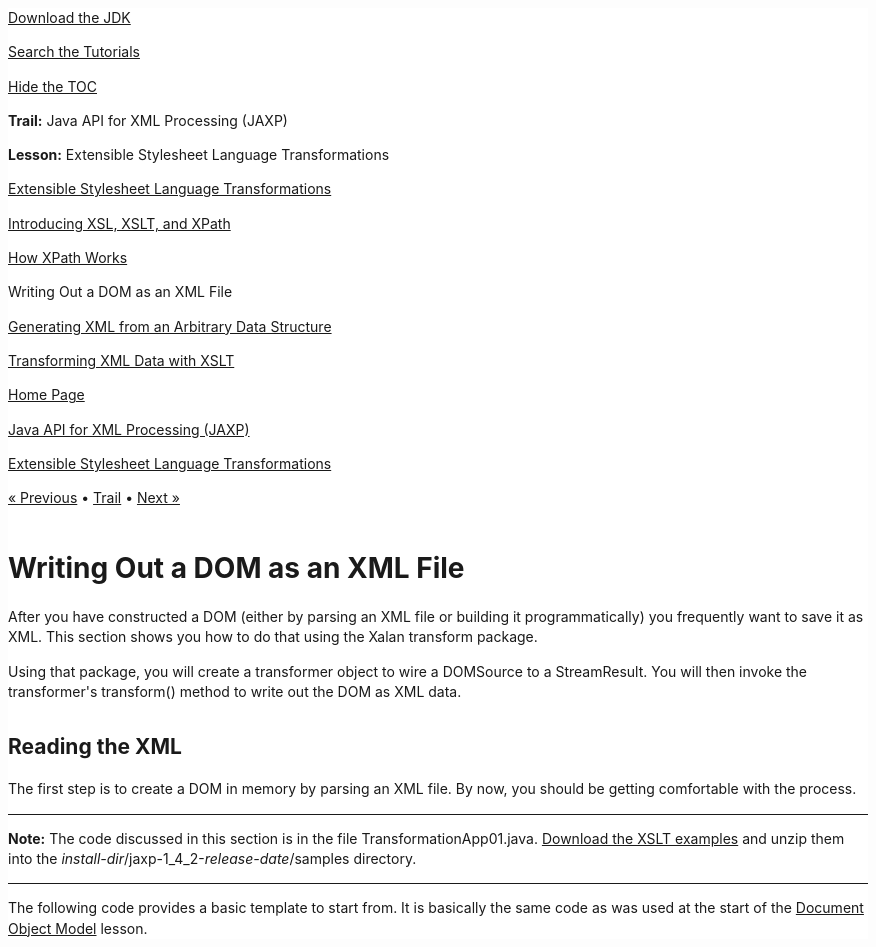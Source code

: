 [Download
the JDK](http://java.sun.com/javase/6/download.jsp)
  
[Search the
Tutorials](../../search.html)
  
[Hide the TOC](javascript:toggleLeft())

**Trail:** Java API for XML Processing (JAXP)
  
**Lesson:** Extensible Stylesheet Language Transformations

[Extensible Stylesheet Language Transformations](index.html)

[Introducing XSL, XSLT, and XPath](intro.html)

[How XPath Works](xpath.html)

Writing Out a DOM as an XML File

[Generating XML from an Arbitrary Data Structure](generatingXML.html)

[Transforming XML Data with XSLT](transformingXML.html)

[Home Page](../../index.html)
>
[Java API for XML Processing (JAXP)](../index.html)
>
[Extensible Stylesheet Language Transformations](index.html)

[« Previous](xpath.html) • [Trail](../TOC.html) • [Next »](generatingXML.html)

# Writing Out a DOM as an XML File

After you have constructed a DOM (either by parsing an XML file
or building it programmatically) you frequently want to save it as XML.
This section shows you how to do that using the Xalan transform package.

Using that package, you will create a transformer object to wire a
DOMSource to a StreamResult.
You will then invoke the transformer's transform() method to
write out the DOM as XML data.

## Reading the XML

The first step is to create a DOM in memory by parsing
an XML file. By now, you should be getting comfortable with the process.

---

**Note:** The code discussed in this section is in the file TransformationApp01.java. [Download the XSLT examples](../examples/xslt_samples.zip)
and unzip them into the *install-dir*/jaxp-1\_4\_2-*release-date*/samples directory.

---

The following code provides a basic template to start from.
It is basically the same code as was used at the start of the
[Document Object Model](../dom/index.html) lesson.
